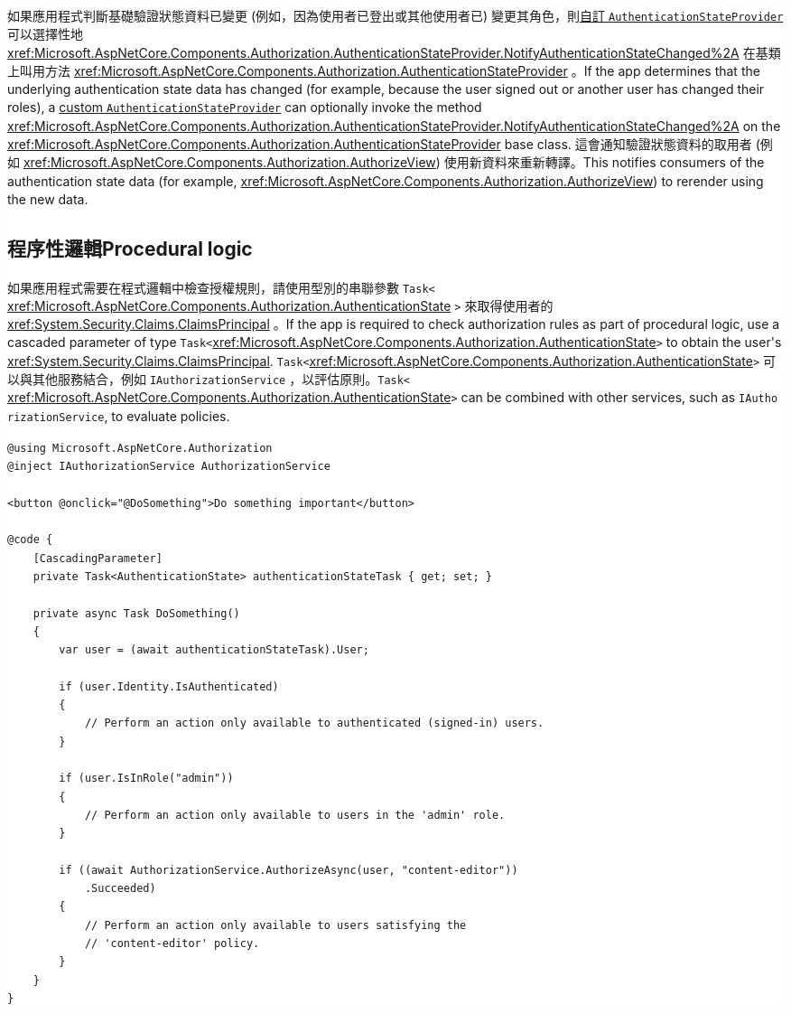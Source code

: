 <span data-ttu-id="2d940-222">如果應用程式判斷基礎驗證狀態資料已變更 (例如，因為使用者已登出或其他使用者已) 變更其角色，則[自訂 `AuthenticationStateProvider` ](#implement-a-custom-authenticationstateprovider)可以選擇性地 <xref:Microsoft.AspNetCore.Components.Authorization.AuthenticationStateProvider.NotifyAuthenticationStateChanged%2A> 在基類上叫用方法 <xref:Microsoft.AspNetCore.Components.Authorization.AuthenticationStateProvider> 。</span><span class="sxs-lookup"><span data-stu-id="2d940-222">If the app determines that the underlying authentication state data has changed (for example, because the user signed out or another user has changed their roles), a [custom `AuthenticationStateProvider`](#implement-a-custom-authenticationstateprovider) can optionally invoke the method <xref:Microsoft.AspNetCore.Components.Authorization.AuthenticationStateProvider.NotifyAuthenticationStateChanged%2A> on the <xref:Microsoft.AspNetCore.Components.Authorization.AuthenticationStateProvider> base class.</span></span> <span data-ttu-id="2d940-223">這會通知驗證狀態資料的取用者 (例如 <xref:Microsoft.AspNetCore.Components.Authorization.AuthorizeView>) 使用新資料來重新轉譯。</span><span class="sxs-lookup"><span data-stu-id="2d940-223">This notifies consumers of the authentication state data (for example, <xref:Microsoft.AspNetCore.Components.Authorization.AuthorizeView>) to rerender using the new data.</span></span>

## <a name="procedural-logic"></a><span data-ttu-id="2d940-224">程序性邏輯</span><span class="sxs-lookup"><span data-stu-id="2d940-224">Procedural logic</span></span>

<span data-ttu-id="2d940-225">如果應用程式需要在程式邏輯中檢查授權規則，請使用型別的串聯參數 `Task<` <xref:Microsoft.AspNetCore.Components.Authorization.AuthenticationState> `>` 來取得使用者的 <xref:System.Security.Claims.ClaimsPrincipal> 。</span><span class="sxs-lookup"><span data-stu-id="2d940-225">If the app is required to check authorization rules as part of procedural logic, use a cascaded parameter of type `Task<`<xref:Microsoft.AspNetCore.Components.Authorization.AuthenticationState>`>` to obtain the user's <xref:System.Security.Claims.ClaimsPrincipal>.</span></span> <span data-ttu-id="2d940-226">`Task<`<xref:Microsoft.AspNetCore.Components.Authorization.AuthenticationState>`>` 可以與其他服務結合，例如 `IAuthorizationService` ，以評估原則。</span><span class="sxs-lookup"><span data-stu-id="2d940-226">`Task<`<xref:Microsoft.AspNetCore.Components.Authorization.AuthenticationState>`>` can be combined with other services, such as `IAuthorizationService`, to evaluate policies.</span></span>

```razor
@using Microsoft.AspNetCore.Authorization
@inject IAuthorizationService AuthorizationService

<button @onclick="@DoSomething">Do something important</button>

@code {
    [CascadingParameter]
    private Task<AuthenticationState> authenticationStateTask { get; set; }

    private async Task DoSomething()
    {
        var user = (await authenticationStateTask).User;

        if (user.Identity.IsAuthenticated)
        {
            // Perform an action only available to authenticated (signed-in) users.
        }

        if (user.IsInRole("admin"))
        {
            // Perform an action only available to users in the 'admin' role.
        }

        if ((await AuthorizationService.AuthorizeAsync(user, "content-editor"))
            .Succeeded)
        {
            // Perform an action only available to users satisfying the 
            // 'content-editor' policy.
        }
    }
}
```
